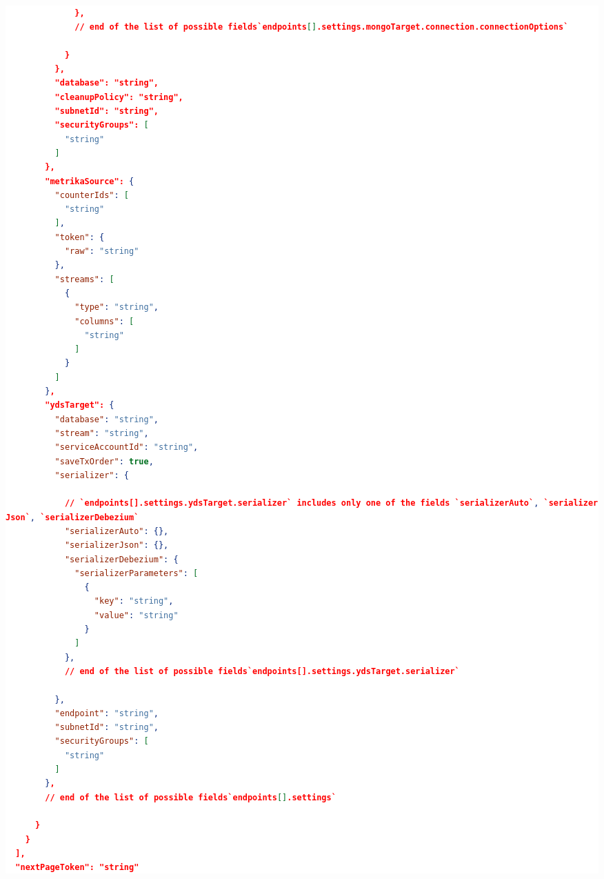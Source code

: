 ```json 
              },
              // end of the list of possible fields`endpoints[].settings.mongoTarget.connection.connectionOptions`

            }
          },
          "database": "string",
          "cleanupPolicy": "string",
          "subnetId": "string",
          "securityGroups": [
            "string"
          ]
        },
        "metrikaSource": {
          "counterIds": [
            "string"
          ],
          "token": {
            "raw": "string"
          },
          "streams": [
            {
              "type": "string",
              "columns": [
                "string"
              ]
            }
          ]
        },
        "ydsTarget": {
          "database": "string",
          "stream": "string",
          "serviceAccountId": "string",
          "saveTxOrder": true,
          "serializer": {

            // `endpoints[].settings.ydsTarget.serializer` includes only one of the fields `serializerAuto`, `serializerJson`, `serializerDebezium`
            "serializerAuto": {},
            "serializerJson": {},
            "serializerDebezium": {
              "serializerParameters": [
                {
                  "key": "string",
                  "value": "string"
                }
              ]
            },
            // end of the list of possible fields`endpoints[].settings.ydsTarget.serializer`

          },
          "endpoint": "string",
          "subnetId": "string",
          "securityGroups": [
            "string"
          ]
        },
        // end of the list of possible fields`endpoints[].settings`

      }
    }
  ],
  "nextPageToken": "string"
```